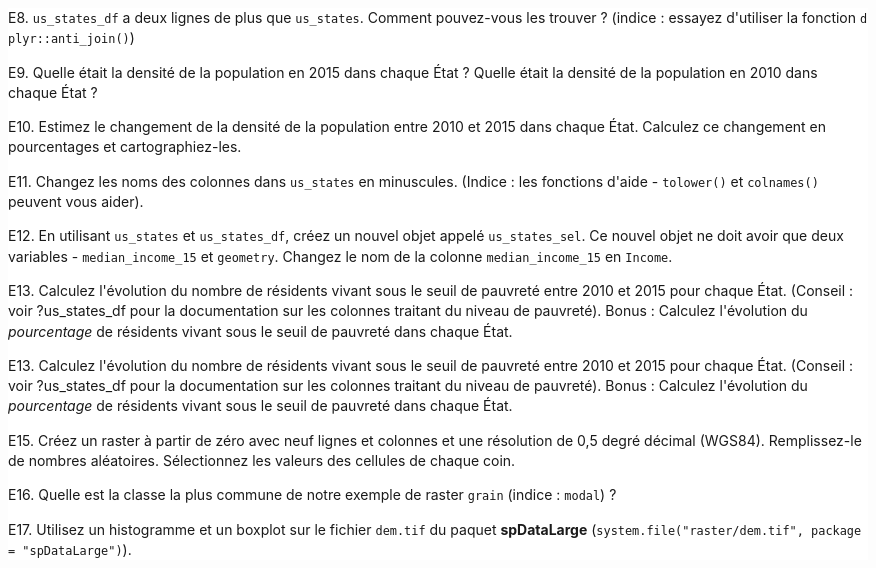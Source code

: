 

E8. `us_states_df` a deux lignes de plus que `us_states`.
Comment pouvez-vous les trouver ? (indice : essayez d'utiliser la fonction `dplyr::anti_join()`)



E9. Quelle était la densité de la population en 2015 dans chaque État ?
Quelle était la densité de la population en 2010 dans chaque État ?



E10. Estimez le changement de la densité de la population entre 2010 et 2015 dans chaque État.
Calculez ce changement en pourcentages et cartographiez-les.



E11. Changez les noms des colonnes dans `us_states` en minuscules. (Indice : les fonctions d'aide - `tolower()` et `colnames()` peuvent vous aider).



E12. En utilisant `us_states` et `us_states_df`, créez un nouvel objet appelé `us_states_sel`.
Ce nouvel objet ne doit avoir que deux variables - `median_income_15` et `geometry`.
Changez le nom de la colonne `median_income_15` en `Income`.



E13. Calculez l'évolution du nombre de résidents vivant sous le seuil de pauvreté entre 2010 et 2015 pour chaque État. (Conseil : voir ?us_states_df pour la documentation sur les colonnes traitant du niveau de pauvreté).
Bonus : Calculez l'évolution du *pourcentage* de résidents vivant sous le seuil de pauvreté dans chaque État.



E13. Calculez l'évolution du nombre de résidents vivant sous le seuil de pauvreté entre 2010 et 2015 pour chaque État. (Conseil : voir ?us_states_df pour la documentation sur les colonnes traitant du niveau de pauvreté).
Bonus : Calculez l'évolution du *pourcentage* de résidents vivant sous le seuil de pauvreté dans chaque État.



E15. Créez un raster à partir de zéro avec neuf lignes et colonnes et une résolution de 0,5 degré décimal (WGS84).
Remplissez-le de nombres aléatoires.
Sélectionnez les valeurs des cellules de chaque coin. 



E16. Quelle est la classe la plus commune de notre exemple de raster `grain` (indice : `modal`) ?



E17. Utilisez un histogramme et un boxplot sur le fichier `dem.tif` du paquet **spDataLarge** (`system.file("raster/dem.tif", package = "spDataLarge")`). 
